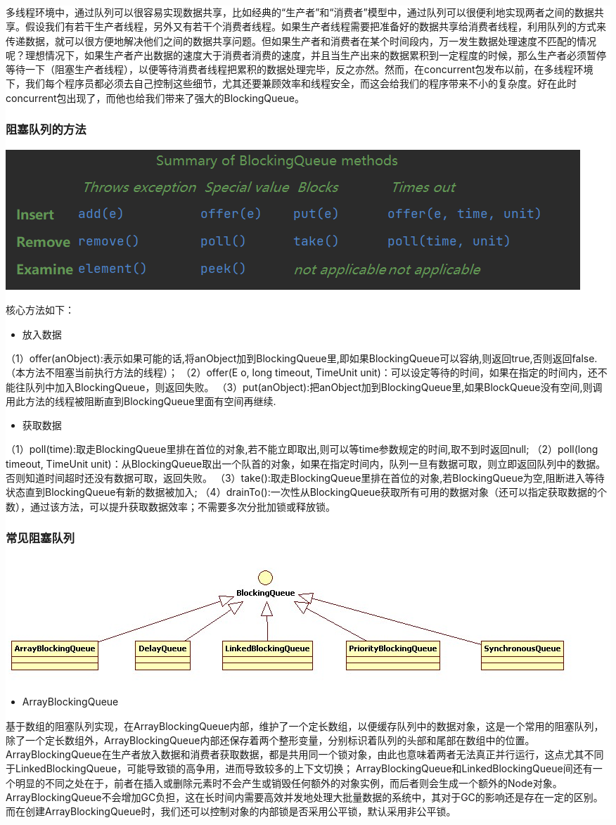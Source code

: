 多线程环境中，通过队列可以很容易实现数据共享，比如经典的“生产者”和“消费者”模型中，通过队列可以很便利地实现两者之间的数据共享。假设我们有若干生产者线程，另外又有若干个消费者线程。如果生产者线程需要把准备好的数据共享给消费者线程，利用队列的方式来传递数据，就可以很方便地解决他们之间的数据共享问题。但如果生产者和消费者在某个时间段内，万一发生数据处理速度不匹配的情况呢？理想情况下，如果生产者产出数据的速度大于消费者消费的速度，并且当生产出来的数据累积到一定程度的时候，那么生产者必须暂停等待一下（阻塞生产者线程），以便等待消费者线程把累积的数据处理完毕，反之亦然。然而，在concurrent包发布以前，在多线程环境下，我们每个程序员都必须去自己控制这些细节，尤其还要兼顾效率和线程安全，而这会给我们的程序带来不小的复杂度。好在此时concurrent包出现了，而他也给我们带来了强大的BlockingQueue。

### 阻塞队列的方法

![阻塞队列的方法](./2023-02-23-面经梳理-java多线程其他/阻塞队列的方法.png)

核心方法如下：

- 放入数据

（1）offer(anObject):表示如果可能的话,将anObject加到BlockingQueue里,即如果BlockingQueue可以容纳,则返回true,否则返回false.（本方法不阻塞当前执行方法的线程）；
（2）offer(E o, long timeout, TimeUnit unit)：可以设定等待的时间，如果在指定的时间内，还不能往队列中加入BlockingQueue，则返回失败。
（3）put(anObject):把anObject加到BlockingQueue里,如果BlockQueue没有空间,则调用此方法的线程被阻断直到BlockingQueue里面有空间再继续.

- 获取数据

（1）poll(time):取走BlockingQueue里排在首位的对象,若不能立即取出,则可以等time参数规定的时间,取不到时返回null;
（2）poll(long timeout, TimeUnit unit)：从BlockingQueue取出一个队首的对象，如果在指定时间内，队列一旦有数据可取，则立即返回队列中的数据。否则知道时间超时还没有数据可取，返回失败。
（3）take():取走BlockingQueue里排在首位的对象,若BlockingQueue为空,阻断进入等待状态直到BlockingQueue有新的数据被加入;
（4）drainTo():一次性从BlockingQueue获取所有可用的数据对象（还可以指定获取数据的个数），通过该方法，可以提升获取数据效率；不需要多次分批加锁或释放锁。

### 常见阻塞队列

![常见阻塞队列](./2023-02-23-面经梳理-java多线程其他/常见阻塞队列.png)

- ArrayBlockingQueue

基于数组的阻塞队列实现，在ArrayBlockingQueue内部，维护了一个定长数组，以便缓存队列中的数据对象，这是一个常用的阻塞队列，除了一个定长数组外，ArrayBlockingQueue内部还保存着两个整形变量，分别标识着队列的头部和尾部在数组中的位置。
ArrayBlockingQueue在生产者放入数据和消费者获取数据，都是共用同一个锁对象，由此也意味着两者无法真正并行运行，这点尤其不同于LinkedBlockingQueue，可能导致锁的高争用，进而导致较多的上下文切换；
ArrayBlockingQueue和LinkedBlockingQueue间还有一个明显的不同之处在于，前者在插入或删除元素时不会产生或销毁任何额外的对象实例，而后者则会生成一个额外的Node对象。ArrayBlockingQueue不会增加GC负担，这在长时间内需要高效并发地处理大批量数据的系统中，其对于GC的影响还是存在一定的区别。而在创建ArrayBlockingQueue时，我们还可以控制对象的内部锁是否采用公平锁，默认采用非公平锁。
